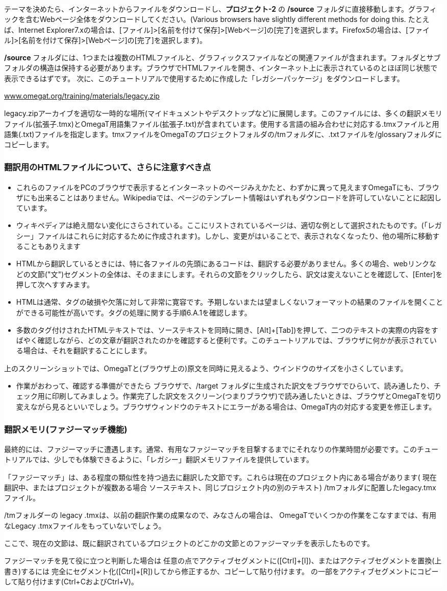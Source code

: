 

テーマを決めたら、インターネットからファイルをダウンロードし、**プロジェクト-2** の **/source** フォルダに直接移動します。グラフィックを含むWebページ全体をダウンロードしてください。(Various browsers have slightly different methods for doing this. たとえば、Internet Explorer7.xの場合は、[ファイル]>[名前を付けて保存]>[Webページ]の[完了]を選択します。Firefox5の場合は、[ファイル]>[名前を付けて保存]>[Webページ]の[完了]を選択します)。

**/source** フォルダには、1つまたは複数のHTMLファイルと、グラフィックスファイルなどの関連ファイルが含まれます。フォルダとサブフォルダの構造は保持する必要があります。ブラウザでHTMLファイルを開き、インターネット上に表示されているのとほぼ同じ状態で表示できるはずです。
次に、このチュートリアルで使用するために作成した「レガシーパッケージ」をダウンロードします。

www.omegat.org/training/materials/legacy.zip


legacy.zipアーカイブを適切な一時的な場所(マイドキュメントやデスクトップなど)に展開します。このファイルには、多くの翻訳メモリファイル(拡張子.tmx)とOmegaT用語集ファイル(拡張子.txt)が含まれています。使用する言語の組み合わせに対応する.tmxファイルと用語集(.txt)ファイルを指定します。tmxファイルをOmegaTのプロジェクトフォルダの/tmフォルダに、.txtファイルを/glossaryフォルダにコピーします。


### 翻訳用のHTMLファイルについて、さらに注意すべき点

- これらのファイルをPCのブラウザで表示するとインターネットのページみえかたと、わずかに異って見えますOmegaTにも、ブラウザにも出来ることはありません。Wikipediaでは、ページのテンプレート情報はいずれもダウンロードを許可していないことに起因しています。

- ウィキペディアは絶え間ない変化にさらされている。ここにリストされているページは、適切な例として選択されたものです。(「レガシー」ファイルはこれらに対応するために作成されます)。しかし、変更がはいることで、表示されなくなったり、他の場所に移動することもありえます


- HTMLから翻訳しているときには、特に各ファイルの先頭にあるコードは、翻訳する必要がありません。多くの場合、webリンクなどの文節("文")セグメントの全体は、そのままにします。それらの文節をクリックしたら、訳文は変えないことを確認して、[Enter]を押して次へすすみます。



- HTMLは通常、タグの破損や欠落に対して非常に寛容です。予期しないまたは望ましくないフォーマットの結果のファイルを開くことができる可能性が高いです。タグの処理に関する手順6.A.1を確認します。

- 多数のタグ付けされたHTMLテキストでは、ソーステキストを同時に開き、[Alt]+[Tab])を押して、二つのテキストの実際の内容をすばやく確認しながら、どの文章が翻訳されたのかを確認すると便利です。このチュートリアルでは、ブラウザに何かが表示されている場合は、それを翻訳することにします。

上のスクリーンショットでは、OmegaTと(ブラウザ上の)原文を同時に見えるよう、ウインドウのサイズを小さくしています。


- 作業がおわって、確認する準備ができたら ブラウザで、/target フォルダに生成された訳文をブラウザでひらいて、読み通したり、チェック用に印刷してみましょう。作業完了した訳文をスクリーン(つまりブラウザ)で読み通したいときは、ブラウザとOmegaTを切り変えながら見るといいでしょう。ブラウザウィンドウのテキストにエラーがある場合は、OmegaT内の対応する変更を修正します。



### 翻訳メモリ(ファジーマッチ機能)

最終的には、ファジーマッチに遭遇します。通常、有用なファジーマッチを目撃するまでにそれなりの作業時間が必要です。このチュートリアルでは、少しでも体験できるように、「レガシー」翻訳メモリファイルを提供しています。

「ファジーマッチ」は、ある程度の類似性を持つ過去に翻訳した文節です。これらは現在のプロジェクト内にある場合があります(
現在翻訳中、またはプロジェクトが複数ある場合
ソーステキスト、同じプロジェクト内の別のテキスト)
/tmフォルダに配置したlegacy.tmxファイル。

 /tmフォルダーの legacy .tmxは、以前の翻訳作業の成果なので、みなさんの場合は、 OmegaTでいくつかの作業をこなすまでは、有用なLegacy .tmxファイルをもっていないでしょう。

ここで、現在の文節は、既に翻訳されているプロジェクトのどこかの文節とのファジーマッチを表示したものです。

 ファジーマッチを見て役に立つと判断した場合は
任意の点でアクティブセグメントに([Ctrl]+[I])、またはアクティブセグメントを置換(上書き)するには
完全にセグメント化([Ctrl]+[R])してから修正するか、コピーして貼り付けます。
の一部をアクティブセグメントにコピーして貼り付けます(Ctrl+CおよびCtrl+V)。
